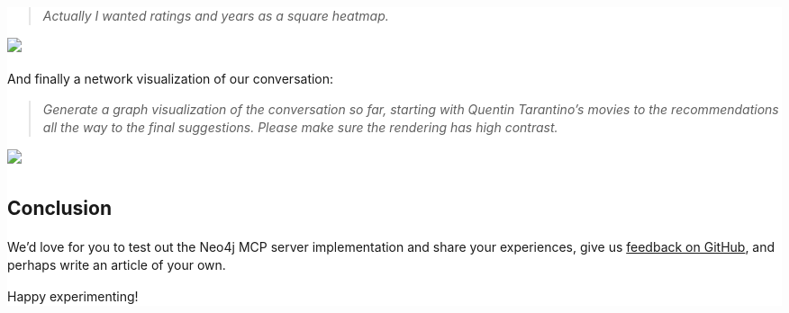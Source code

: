 
> *Actually I wanted ratings and years as a square heatmap.*

![](https://wsrv.nl/?url=https://cdn-images-1.readmedium.com/v2/resize:fit:800/1*6a1W5KdhOK3dcw69n_vrNA.png)

And finally a network visualization of our conversation:


> *Generate a graph visualization of the conversation so far, starting with Quentin Tarantino’s movies to the recommendations all the way to the final suggestions. Please make sure the rendering has high contrast.*

![](https://wsrv.nl/?url=https://cdn-images-1.readmedium.com/v2/resize:fit:800/1*6WQO0D2OxLgapo9UYhv3ZA.png)


## Conclusion

We’d love for you to test out the Neo4j MCP server implementation and share your experiences, give us [feedback on GitHub](https://github.com/neo4j-contrib/mcp-neo4j), and perhaps write an article of your own.

Happy experimenting!


